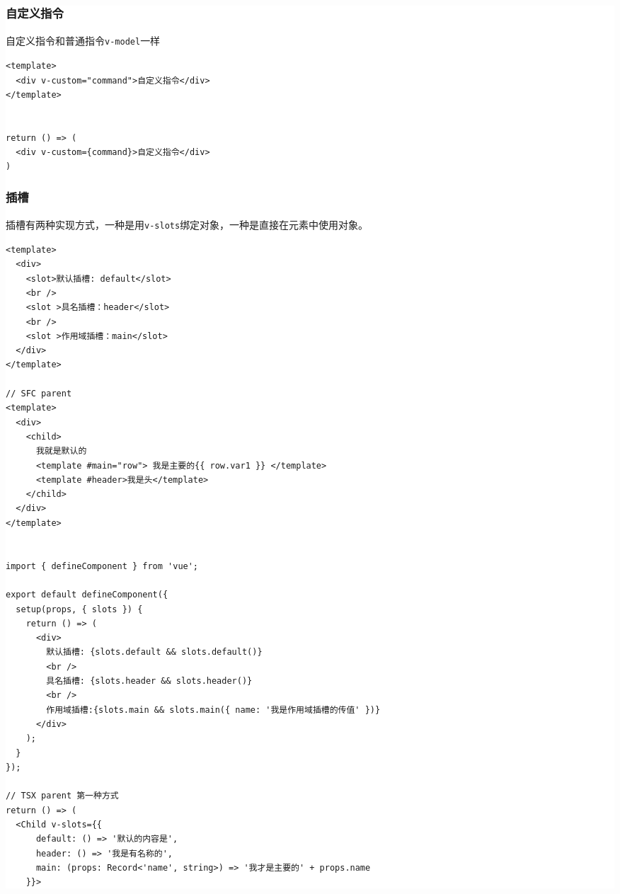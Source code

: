 ### 自定义指令

自定义指令和普通指令`v-model`一样

```
<template>
  <div v-custom="command">自定义指令</div>
</template>


return () => (
  <div v-custom={command}>自定义指令</div>
)
```

### 插槽

插槽有两种实现方式，一种是用`v-slots`绑定对象，一种是直接在元素中使用对象。

```
<template>
  <div>
    <slot>默认插槽: default</slot>
    <br />
    <slot >具名插槽：header</slot>
    <br />
    <slot >作用域插槽：main</slot>
  </div>
</template>

// SFC parent
<template>
  <div>
    <child>
      我就是默认的
      <template #main="row"> 我是主要的{{ row.var1 }} </template>
      <template #header>我是头</template>
    </child>
  </div>
</template>


import { defineComponent } from 'vue';

export default defineComponent({
  setup(props, { slots }) {
    return () => (
      <div>
        默认插槽: {slots.default && slots.default()}
        <br />
        具名插槽: {slots.header && slots.header()}
        <br />
        作用域插槽:{slots.main && slots.main({ name: '我是作用域插槽的传值' })}
      </div>
    );
  }
});

// TSX parent 第一种方式
return () => (
  <Child v-slots={{
      default: () => '默认的内容是',
      header: () => '我是有名称的',
      main: (props: Record<'name', string>) => '我才是主要的' + props.name
    }}>
```